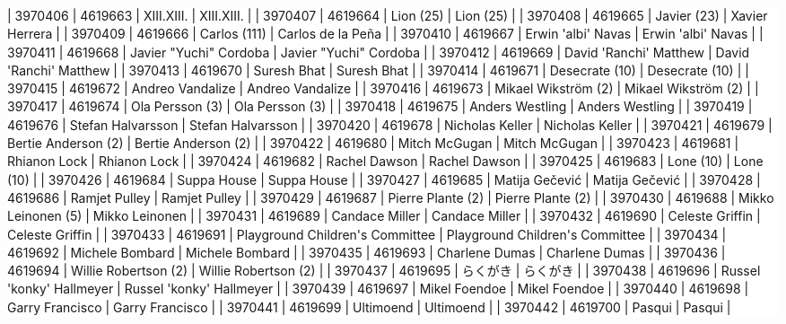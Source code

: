 | 3970406 | 4619663 | XIII.XIII. | XIII.XIII. |
| 3970407 | 4619664 | Lion (25) | Lion (25) |
| 3970408 | 4619665 | Javier (23) | Xavier Herrera |
| 3970409 | 4619666 | Carlos (111) | Carlos de la Peña |
| 3970410 | 4619667 | Erwin 'albi' Navas | Erwin 'albi' Navas |
| 3970411 | 4619668 | Javier "Yuchi" Cordoba | Javier "Yuchi" Cordoba |
| 3970412 | 4619669 | David 'Ranchi' Matthew | David 'Ranchi' Matthew |
| 3970413 | 4619670 | Suresh Bhat | Suresh Bhat |
| 3970414 | 4619671 | Desecrate (10) | Desecrate (10) |
| 3970415 | 4619672 | Andreo Vandalize | Andreo Vandalize |
| 3970416 | 4619673 | Mikael Wikström (2) | Mikael Wikström (2) |
| 3970417 | 4619674 | Ola Persson (3) | Ola Persson (3) |
| 3970418 | 4619675 | Anders Westling | Anders Westling |
| 3970419 | 4619676 | Stefan Halvarsson | Stefan Halvarsson |
| 3970420 | 4619678 | Nicholas Keller | Nicholas Keller |
| 3970421 | 4619679 | Bertie Anderson (2) | Bertie Anderson (2) |
| 3970422 | 4619680 | Mitch McGugan | Mitch McGugan |
| 3970423 | 4619681 | Rhianon Lock | Rhianon Lock |
| 3970424 | 4619682 | Rachel Dawson | Rachel Dawson |
| 3970425 | 4619683 | Lone (10) | Lone (10) |
| 3970426 | 4619684 | Suppa House | Suppa House |
| 3970427 | 4619685 | Matija Gečević | Matija Gečević |
| 3970428 | 4619686 | Ramjet Pulley | Ramjet Pulley |
| 3970429 | 4619687 | Pierre Plante (2) | Pierre Plante (2) |
| 3970430 | 4619688 | Mikko Leinonen (5) | Mikko Leinonen |
| 3970431 | 4619689 | Candace Miller | Candace Miller |
| 3970432 | 4619690 | Celeste Griffin | Celeste Griffin |
| 3970433 | 4619691 | Playground Children's Committee | Playground Children's Committee |
| 3970434 | 4619692 | Michele Bombard | Michele Bombard |
| 3970435 | 4619693 | Charlene Dumas | Charlene Dumas |
| 3970436 | 4619694 | Willie Robertson (2) | Willie Robertson (2) |
| 3970437 | 4619695 | らくがき | らくがき |
| 3970438 | 4619696 | Russel 'konky' Hallmeyer | Russel 'konky' Hallmeyer |
| 3970439 | 4619697 | Mikel Foendoe | Mikel Foendoe |
| 3970440 | 4619698 | Garry Francisco | Garry Francisco |
| 3970441 | 4619699 | Ultimoend | Ultimoend |
| 3970442 | 4619700 | Pasqui | Pasqui |